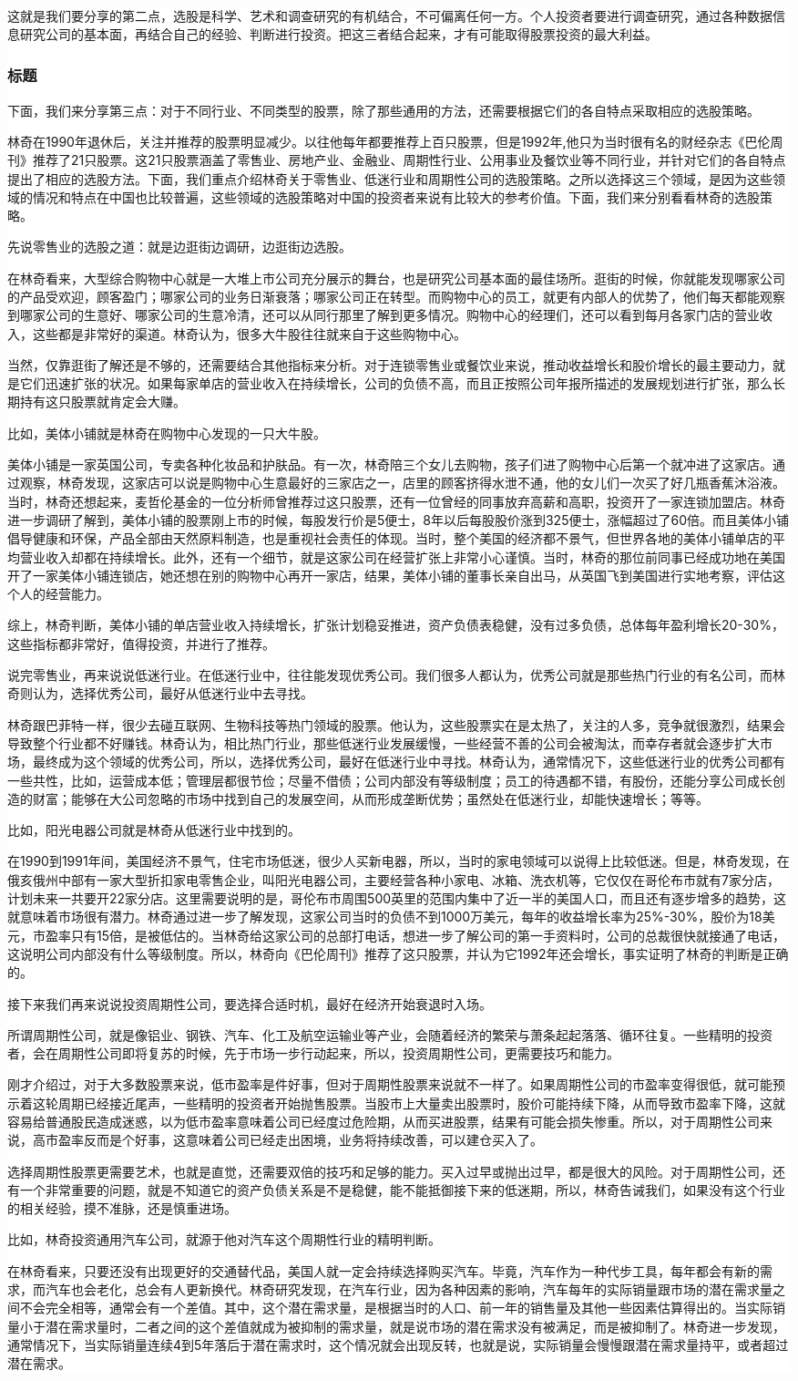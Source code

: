 这就是我们要分享的第二点，选股是科学、艺术和调查研究的有机结合，不可偏离任何一方。个人投资者要进行调查研究，通过各种数据信息研究公司的基本面，再结合自己的经验、判断进行投资。把这三者结合起来，才有可能取得股票投资的最大利益。

### 标题



下面，我们来分享第三点：对于不同行业、不同类型的股票，除了那些通用的方法，还需要根据它们的各自特点采取相应的选股策略。

林奇在1990年退休后，关注并推荐的股票明显减少。以往他每年都要推荐上百只股票，但是1992年,他只为当时很有名的财经杂志《巴伦周刊》推荐了21只股票。这21只股票涵盖了零售业、房地产业、金融业、周期性行业、公用事业及餐饮业等不同行业，并针对它们的各自特点提出了相应的选股方法。下面，我们重点介绍林奇关于零售业、低迷行业和周期性公司的选股策略。之所以选择这三个领域，是因为这些领域的情况和特点在中国也比较普遍，这些领域的选股策略对中国的投资者来说有比较大的参考价值。下面，我们来分别看看林奇的选股策略。

先说零售业的选股之道：就是边逛街边调研，边逛街边选股。

在林奇看来，大型综合购物中心就是一大堆上市公司充分展示的舞台，也是研究公司基本面的最佳场所。逛街的时候，你就能发现哪家公司的产品受欢迎，顾客盈门；哪家公司的业务日渐衰落；哪家公司正在转型。而购物中心的员工，就更有内部人的优势了，他们每天都能观察到哪家公司的生意好、哪家公司的生意冷清，还可以从同行那里了解到更多情况。购物中心的经理们，还可以看到每月各家门店的营业收入，这些都是非常好的渠道。林奇认为，很多大牛股往往就来自于这些购物中心。

当然，仅靠逛街了解还是不够的，还需要结合其他指标来分析。对于连锁零售业或餐饮业来说，推动收益增长和股价增长的最主要动力，就是它们迅速扩张的状况。如果每家单店的营业收入在持续增长，公司的负债不高，而且正按照公司年报所描述的发展规划进行扩张，那么长期持有这只股票就肯定会大赚。

比如，美体小铺就是林奇在购物中心发现的一只大牛股。

美体小铺是一家英国公司，专卖各种化妆品和护肤品。有一次，林奇陪三个女儿去购物，孩子们进了购物中心后第一个就冲进了这家店。通过观察，林奇发现，这家店可以说是购物中心生意最好的三家店之一，店里的顾客挤得水泄不通，他的女儿们一次买了好几瓶香蕉沐浴液。当时，林奇还想起来，麦哲伦基金的一位分析师曾推荐过这只股票，还有一位曾经的同事放弃高薪和高职，投资开了一家连锁加盟店。林奇进一步调研了解到，美体小铺的股票刚上市的时候，每股发行价是5便士，8年以后每股股价涨到325便士，涨幅超过了60倍。而且美体小铺倡导健康和环保，产品全部由天然原料制造，也是重视社会责任的体现。当时，整个美国的经济都不景气，但世界各地的美体小铺单店的平均营业收入却都在持续增长。此外，还有一个细节，就是这家公司在经营扩张上非常小心谨慎。当时，林奇的那位前同事已经成功地在美国开了一家美体小铺连锁店，她还想在别的购物中心再开一家店，结果，美体小铺的董事长亲自出马，从英国飞到美国进行实地考察，评估这个人的经营能力。

综上，林奇判断，美体小铺的单店营业收入持续增长，扩张计划稳妥推进，资产负债表稳健，没有过多负债，总体每年盈利增长20-30%，这些指标都非常好，值得投资，并进行了推荐。

说完零售业，再来说说低迷行业。在低迷行业中，往往能发现优秀公司。我们很多人都认为，优秀公司就是那些热门行业的有名公司，而林奇则认为，选择优秀公司，最好从低迷行业中去寻找。

林奇跟巴菲特一样，很少去碰互联网、生物科技等热门领域的股票。他认为，这些股票实在是太热了，关注的人多，竞争就很激烈，结果会导致整个行业都不好赚钱。林奇认为，相比热门行业，那些低迷行业发展缓慢，一些经营不善的公司会被淘汰，而幸存者就会逐步扩大市场，最终成为这个领域的优秀公司，所以，选择优秀公司，最好在低迷行业中寻找。林奇认为，通常情况下，这些低迷行业的优秀公司都有一些共性，比如，运营成本低；管理层都很节俭；尽量不借债；公司内部没有等级制度；员工的待遇都不错，有股份，还能分享公司成长创造的财富；能够在大公司忽略的市场中找到自己的发展空间，从而形成垄断优势；虽然处在低迷行业，却能快速增长；等等。

比如，阳光电器公司就是林奇从低迷行业中找到的。

在1990到1991年间，美国经济不景气，住宅市场低迷，很少人买新电器，所以，当时的家电领域可以说得上比较低迷。但是，林奇发现，在俄亥俄州中部有一家大型折扣家电零售企业，叫阳光电器公司，主要经营各种小家电、冰箱、洗衣机等，它仅仅在哥伦布市就有7家分店，计划未来一共要开22家分店。这里需要说明的是，哥伦布市周围500英里的范围内集中了近一半的美国人口，而且还有逐步增多的趋势，这就意味着市场很有潜力。林奇通过进一步了解发现，这家公司当时的负债不到1000万美元，每年的收益增长率为25%-30%，股价为18美元，市盈率只有15倍，是被低估的。当林奇给这家公司的总部打电话，想进一步了解公司的第一手资料时，公司的总裁很快就接通了电话，这说明公司内部没有什么等级制度。所以，林奇向《巴伦周刊》推荐了这只股票，并认为它1992年还会增长，事实证明了林奇的判断是正确的。

接下来我们再来说说投资周期性公司，要选择合适时机，最好在经济开始衰退时入场。

所谓周期性公司，就是像铝业、钢铁、汽车、化工及航空运输业等产业，会随着经济的繁荣与萧条起起落落、循环往复。一些精明的投资者，会在周期性公司即将复苏的时候，先于市场一步行动起来，所以，投资周期性公司，更需要技巧和能力。

刚才介绍过，对于大多数股票来说，低市盈率是件好事，但对于周期性股票来说就不一样了。如果周期性公司的市盈率变得很低，就可能预示着这轮周期已经接近尾声，一些精明的投资者开始抛售股票。当股市上大量卖出股票时，股价可能持续下降，从而导致市盈率下降，这就容易给普通股民造成迷惑，以为低市盈率意味着公司已经度过危险期，从而买进股票，结果有可能会损失惨重。所以，对于周期性公司来说，高市盈率反而是个好事，这意味着公司已经走出困境，业务将持续改善，可以建仓买入了。

选择周期性股票更需要艺术，也就是直觉，还需要双倍的技巧和足够的能力。买入过早或抛出过早，都是很大的风险。对于周期性公司，还有一个非常重要的问题，就是不知道它的资产负债关系是不是稳健，能不能抵御接下来的低迷期，所以，林奇告诫我们，如果没有这个行业的相关经验，摸不准脉，还是慎重进场。

比如，林奇投资通用汽车公司，就源于他对汽车这个周期性行业的精明判断。

在林奇看来，只要还没有出现更好的交通替代品，美国人就一定会持续选择购买汽车。毕竟，汽车作为一种代步工具，每年都会有新的需求，而汽车也会老化，总会有人更新换代。林奇研究发现，在汽车行业，因为各种因素的影响，汽车每年的实际销量跟市场的潜在需求量之间不会完全相等，通常会有一个差值。其中，这个潜在需求量，是根据当时的人口、前一年的销售量及其他一些因素估算得出的。当实际销量小于潜在需求量时，二者之间的这个差值就成为被抑制的需求量，就是说市场的潜在需求没有被满足，而是被抑制了。林奇进一步发现，通常情况下，当实际销量连续4到5年落后于潜在需求时，这个情况就会出现反转，也就是说，实际销量会慢慢跟潜在需求量持平，或者超过潜在需求。
